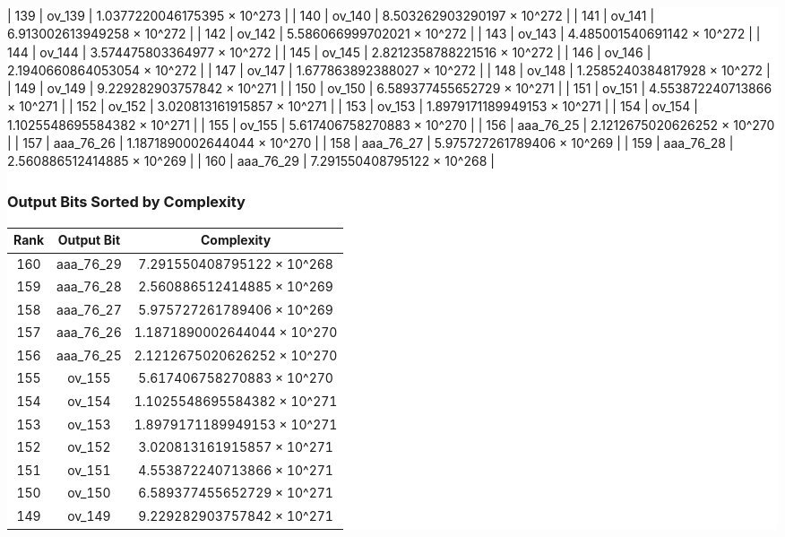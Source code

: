 | 139 | ov_139 | 1.0377220046175395 × 10^273 |
| 140 | ov_140 | 8.503262903290197 × 10^272 |
| 141 | ov_141 | 6.913002613949258 × 10^272 |
| 142 | ov_142 | 5.586066999702021 × 10^272 |
| 143 | ov_143 | 4.485001540691142 × 10^272 |
| 144 | ov_144 | 3.574475803364977 × 10^272 |
| 145 | ov_145 | 2.8212358788221516 × 10^272 |
| 146 | ov_146 | 2.1940660864053054 × 10^272 |
| 147 | ov_147 | 1.677863892388027 × 10^272 |
| 148 | ov_148 | 1.2585240384817928 × 10^272 |
| 149 | ov_149 | 9.229282903757842 × 10^271 |
| 150 | ov_150 | 6.589377455652729 × 10^271 |
| 151 | ov_151 | 4.553872240713866 × 10^271 |
| 152 | ov_152 | 3.020813161915857 × 10^271 |
| 153 | ov_153 | 1.8979171189949153 × 10^271 |
| 154 | ov_154 | 1.1025548695584382 × 10^271 |
| 155 | ov_155 | 5.617406758270883 × 10^270 |
| 156 | aaa_76_25 | 2.1212675020626252 × 10^270 |
| 157 | aaa_76_26 | 1.1871890002644044 × 10^270 |
| 158 | aaa_76_27 | 5.975727261789406 × 10^269 |
| 159 | aaa_76_28 | 2.560886512414885 × 10^269 |
| 160 | aaa_76_29 | 7.291550408795122 × 10^268 |

### Output Bits Sorted by Complexity

| Rank | Output Bit | Complexity |
|:----:|:----------:|:----------:|
| 160 | aaa_76_29 | 7.291550408795122 × 10^268 |
| 159 | aaa_76_28 | 2.560886512414885 × 10^269 |
| 158 | aaa_76_27 | 5.975727261789406 × 10^269 |
| 157 | aaa_76_26 | 1.1871890002644044 × 10^270 |
| 156 | aaa_76_25 | 2.1212675020626252 × 10^270 |
| 155 | ov_155 | 5.617406758270883 × 10^270 |
| 154 | ov_154 | 1.1025548695584382 × 10^271 |
| 153 | ov_153 | 1.8979171189949153 × 10^271 |
| 152 | ov_152 | 3.020813161915857 × 10^271 |
| 151 | ov_151 | 4.553872240713866 × 10^271 |
| 150 | ov_150 | 6.589377455652729 × 10^271 |
| 149 | ov_149 | 9.229282903757842 × 10^271 |